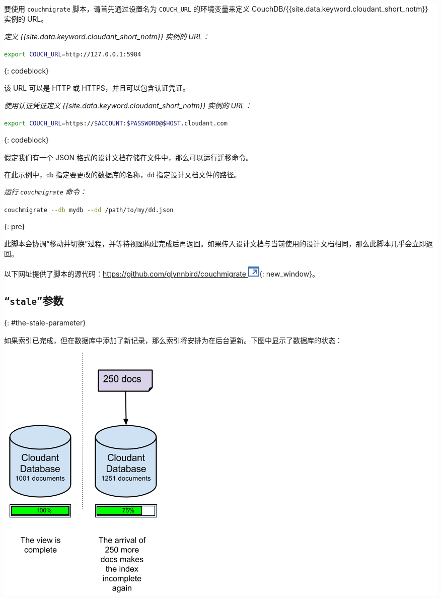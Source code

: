 要使用 `couchmigrate` 脚本，请首先通过设置名为 `COUCH_URL` 的环境变量来定义 CouchDB/{{site.data.keyword.cloudant_short_notm}} 实例的 URL。

_定义 {{site.data.keyword.cloudant_short_notm}} 实例的 URL：_

```sh
export COUCH_URL=http://127.0.0.1:5984
```
{: codeblock}

该 URL 可以是 HTTP 或 HTTPS，并且可以包含认证凭证。

_使用认证凭证定义 {{site.data.keyword.cloudant_short_notm}} 实例的 URL：_

```sh
export COUCH_URL=https://$ACCOUNT:$PASSWORD@$HOST.cloudant.com
```
{: codeblock}

假定我们有一个 JSON 格式的设计文档存储在文件中，那么可以运行迁移命令。

在此示例中，`db` 指定要更改的数据库的名称，`dd` 指定设计文档文件的路径。

_运行 `couchmigrate` 命令：_

```sh
couchmigrate --db mydb --dd /path/to/my/dd.json
```
{: pre}

此脚本会协调“移动并切换”过程，并等待视图构建完成后再返回。如果传入设计文档与当前使用的设计文档相同，那么此脚本几乎会立即返回。

以下网址提供了脚本的源代码：[https://github.com/glynnbird/couchmigrate ![外部链接图标](../images/launch-glyph.svg "外部链接图标")](https://github.com/glynnbird/couchmigrate){: new_window}。

## “`stale`”参数
{: #the-stale-parameter}

如果索引已完成，但在数据库中添加了新记录，那么索引将安排为在后台更新。下图中显示了数据库的状态：

![安排进行更新的索引的图示](../images/DesDocMan01.png)
